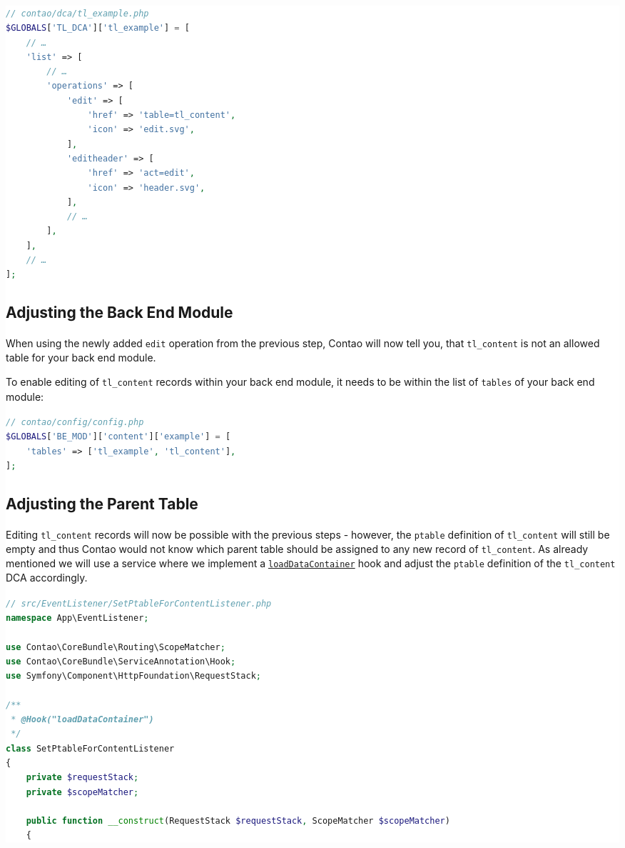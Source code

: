 ```php
// contao/dca/tl_example.php
$GLOBALS['TL_DCA']['tl_example'] = [
    // …
    'list' => [
        // …
        'operations' => [
            'edit' => [
                'href' => 'table=tl_content',
                'icon' => 'edit.svg',
            ],
            'editheader' => [
                'href' => 'act=edit',
                'icon' => 'header.svg',
            ],
            // …
        ],
    ],
    // …
];
```


## Adjusting the Back End Module

When using the newly added `edit` operation from the previous step, Contao will
now tell you, that `tl_content` is not an allowed table for your back end module.

To enable editing of `tl_content` records within your back end module, it needs
to be within the list of `tables` of your back end module:

```php
// contao/config/config.php
$GLOBALS['BE_MOD']['content']['example'] = [
    'tables' => ['tl_example', 'tl_content'],
];
```


## Adjusting the Parent Table

Editing `tl_content` records will now be possible with the previous steps - however,
the `ptable` definition of `tl_content` will still be empty and thus Contao would
not know which parent table should be assigned to any new record of `tl_content`.
As already mentioned we will use a service where we implement a [`loadDataContainer`][LoadDataContainerHook]
hook and adjust the `ptable` definition of the `tl_content` DCA accordingly.

```php
// src/EventListener/SetPtableForContentListener.php
namespace App\EventListener;

use Contao\CoreBundle\Routing\ScopeMatcher;
use Contao\CoreBundle\ServiceAnnotation\Hook;
use Symfony\Component\HttpFoundation\RequestStack;

/**
 * @Hook("loadDataContainer")
 */
class SetPtableForContentListener
{
    private $requestStack;
    private $scopeMatcher;

    public function __construct(RequestStack $requestStack, ScopeMatcher $scopeMatcher)
    {
```

[ManagingDataRecords]: /guides/dca/
[LoadDataContainerHook]: /reference/hooks/loadDataContainer/